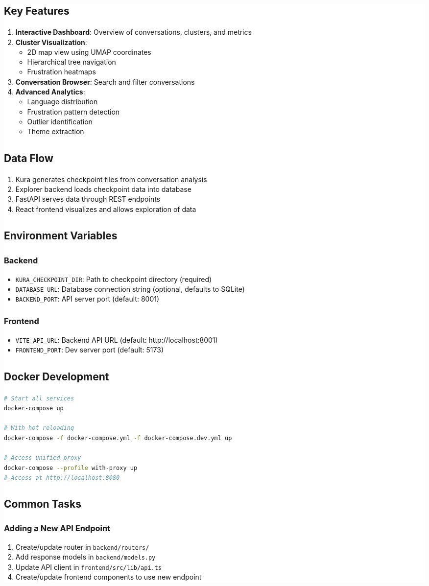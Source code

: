 ## Key Features

1. **Interactive Dashboard**: Overview of conversations, clusters, and metrics
2. **Cluster Visualization**:
   - 2D map view using UMAP coordinates
   - Hierarchical tree navigation
   - Frustration heatmaps
3. **Conversation Browser**: Search and filter conversations
4. **Advanced Analytics**:
   - Language distribution
   - Frustration pattern detection
   - Outlier identification
   - Theme extraction

## Data Flow

1. Kura generates checkpoint files from conversation analysis
2. Explorer backend loads checkpoint data into database
3. FastAPI serves data through REST endpoints
4. React frontend visualizes and allows exploration of data

## Environment Variables

### Backend
- `KURA_CHECKPOINT_DIR`: Path to checkpoint directory (required)
- `DATABASE_URL`: Database connection string (optional, defaults to SQLite)
- `BACKEND_PORT`: API server port (default: 8001)

### Frontend
- `VITE_API_URL`: Backend API URL (default: http://localhost:8001)
- `FRONTEND_PORT`: Dev server port (default: 5173)

## Docker Development

```bash
# Start all services
docker-compose up

# With hot reloading
docker-compose -f docker-compose.yml -f docker-compose.dev.yml up

# Access unified proxy
docker-compose --profile with-proxy up
# Access at http://localhost:8080
```

## Common Tasks

### Adding a New API Endpoint
1. Create/update router in `backend/routers/`
2. Add response models in `backend/models.py`
3. Update API client in `frontend/src/lib/api.ts`
4. Create/update frontend components to use new endpoint
